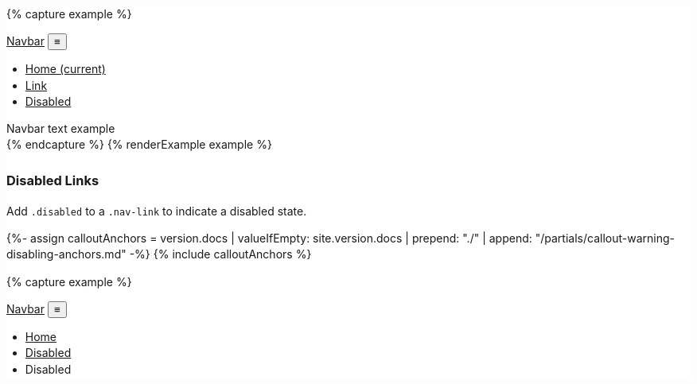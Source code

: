 {% capture example %}
<nav class="navbar navbar-expand-lg navbar-light bg-light flex-between">
  <a href="#" class="navbar-brand">Navbar</a>
  <button class="navbar-toggle collapsed" type="button" data-cfw="collapse" data-cfw-collapse-target="#navbar6">
    <span aria-hidden="true">&#8801;</span>
  </button>

  <div class="navbar-collapse collapse flex-between" id="navbar6">
    <ul class="navbar-nav">
      <li class="nav-item">
        <a href="#" class="nav-link active">Home <span class="sr-only">(current)</span></a>
      </li>
      <li class="nav-item">
        <a href="#" class="nav-link">Link</a>
      </li>
      <li class="nav-item">
        <a href="#" class="nav-link disabled" tabindex="-1" aria-disabled="true">Disabled</a>
      </li>
    </ul>
    <span class="navbar-text">
        Navbar text example
    </span>
  </div>
</nav>
{% endcapture %}
{% renderExample example %}

### Disabled Links

Add `.disabled` to a `.nav-link` to indicate a disabled state.

{%- assign calloutAnchors = version.docs | valueIfEmpty: site.version.docs | prepend: "./" | append: "/partials/callout-warning-disabling-anchors.md" -%}
{% include calloutAnchors %}

{% capture example %}
<nav class="navbar navbar-expand-lg navbar-light bg-light flex-between">
  <a href="#" class="navbar-brand">Navbar</a>
  <button class="navbar-toggle collapsed" type="button" data-cfw="collapse" data-cfw-collapse-target="#navbar7">
    <span aria-hidden="true">&#8801;</span>
  </button>

  <div class="navbar-collapse collapse flex-between" id="navbar7">
    <ul class="navbar-nav">
      <li class="nav-item">
        <a href="#" class="nav-link">Home</a>
      </li>
      <li class="nav-item">
        <a href="#" class="nav-link disabled" tabindex="-1" aria-disabled="true">Disabled</a>
      </li>
      <li class="nav-item">
        <span class="nav-link disabled" aria-disabled="true">Disabled</span>
      </li>
    </ul>
  </div>
</nav>
